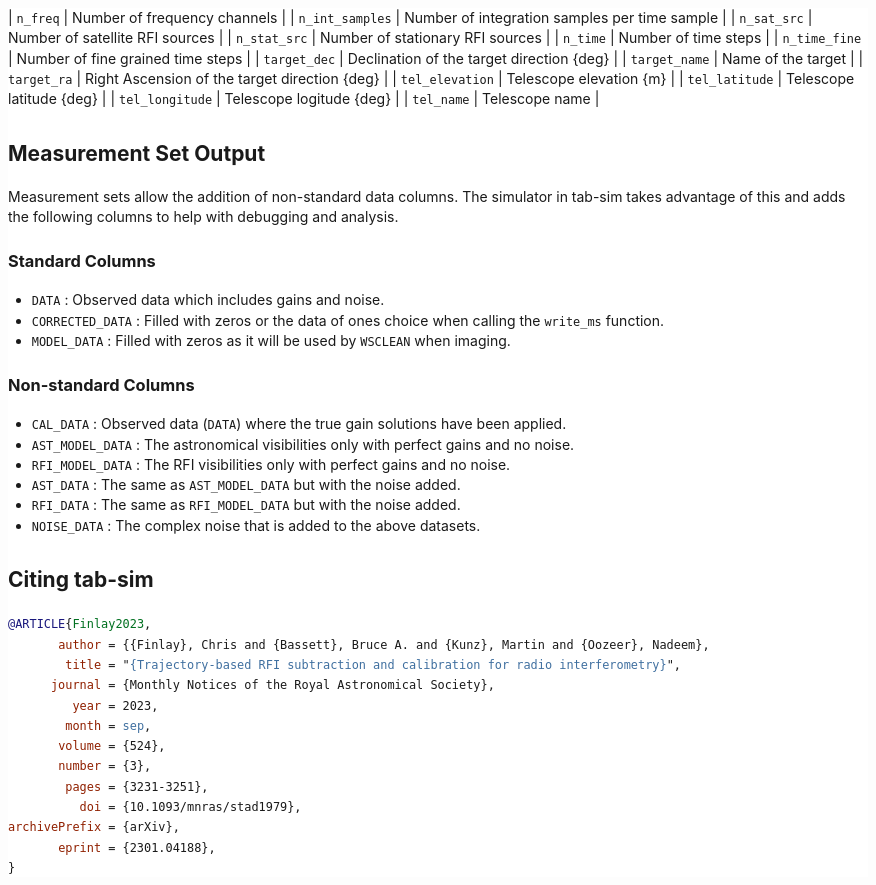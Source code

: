 | `n_freq` | Number of frequency channels |
| `n_int_samples` | Number of integration samples per time sample |
| `n_sat_src` | Number of satellite RFI sources |
| `n_stat_src` | Number of stationary RFI sources |
| `n_time` | Number of time steps |
| `n_time_fine` | Number of fine grained time steps |
| `target_dec` | Declination of the target direction {deg} |
| `target_name` | Name of the target |
| `target_ra` | Right Ascension of the target direction {deg} |
| `tel_elevation` | Telescope elevation {m} |
| `tel_latitude` | Telescope latitude {deg} |
| `tel_longitude` | Telescope logitude {deg} |
| `tel_name` | Telescope name |

## Measurement Set Output

Measurement sets allow the addition of non-standard data columns. The simulator in tab-sim takes advantage of this and adds the following columns to help with debugging and analysis.

### Standard Columns

* `DATA` : Observed data which includes gains and noise.
* `CORRECTED_DATA` : Filled with zeros or the data of ones choice when calling the `write_ms` function.
* `MODEL_DATA` : Filled with zeros as it will be used by `WSCLEAN` when imaging.

### Non-standard Columns

* `CAL_DATA` : Observed data (`DATA`) where the true gain solutions have been applied.
* `AST_MODEL_DATA` : The astronomical visibilities only with perfect gains and no noise. 
* `RFI_MODEL_DATA` : The RFI visibilities only with perfect gains and no noise.
* `AST_DATA` : The same as `AST_MODEL_DATA` but with the noise added. 
* `RFI_DATA` : The same as `RFI_MODEL_DATA` but with the noise added. 
* `NOISE_DATA` : The complex noise that is added to the above datasets. 


## Citing tab-sim

```bibtex
@ARTICLE{Finlay2023,
       author = {{Finlay}, Chris and {Bassett}, Bruce A. and {Kunz}, Martin and {Oozeer}, Nadeem},
        title = "{Trajectory-based RFI subtraction and calibration for radio interferometry}",
      journal = {Monthly Notices of the Royal Astronomical Society},
         year = 2023,
        month = sep,
       volume = {524},
       number = {3},
        pages = {3231-3251},
          doi = {10.1093/mnras/stad1979},
archivePrefix = {arXiv},
       eprint = {2301.04188},
}
```
